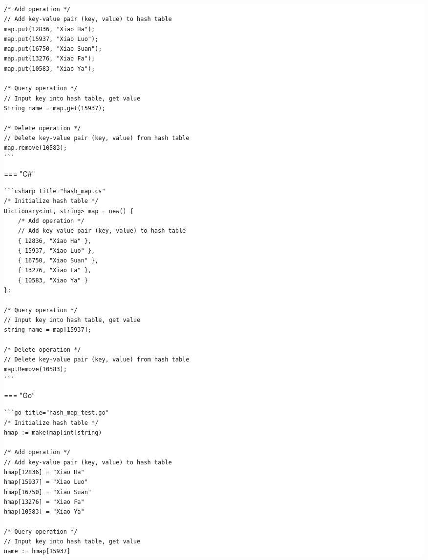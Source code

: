     /* Add operation */
    // Add key-value pair (key, value) to hash table
    map.put(12836, "Xiao Ha");   
    map.put(15937, "Xiao Luo");   
    map.put(16750, "Xiao Suan");   
    map.put(13276, "Xiao Fa");
    map.put(10583, "Xiao Ya");

    /* Query operation */
    // Input key into hash table, get value
    String name = map.get(15937);

    /* Delete operation */
    // Delete key-value pair (key, value) from hash table
    map.remove(10583);
    ```

=== "C#"

    ```csharp title="hash_map.cs"
    /* Initialize hash table */
    Dictionary<int, string> map = new() {
        /* Add operation */
        // Add key-value pair (key, value) to hash table
        { 12836, "Xiao Ha" },
        { 15937, "Xiao Luo" },
        { 16750, "Xiao Suan" },
        { 13276, "Xiao Fa" },
        { 10583, "Xiao Ya" }
    };

    /* Query operation */
    // Input key into hash table, get value
    string name = map[15937];

    /* Delete operation */
    // Delete key-value pair (key, value) from hash table
    map.Remove(10583);
    ```

=== "Go"

    ```go title="hash_map_test.go"
    /* Initialize hash table */
    hmap := make(map[int]string)

    /* Add operation */
    // Add key-value pair (key, value) to hash table
    hmap[12836] = "Xiao Ha"
    hmap[15937] = "Xiao Luo"
    hmap[16750] = "Xiao Suan"
    hmap[13276] = "Xiao Fa"
    hmap[10583] = "Xiao Ya"

    /* Query operation */
    // Input key into hash table, get value
    name := hmap[15937]
